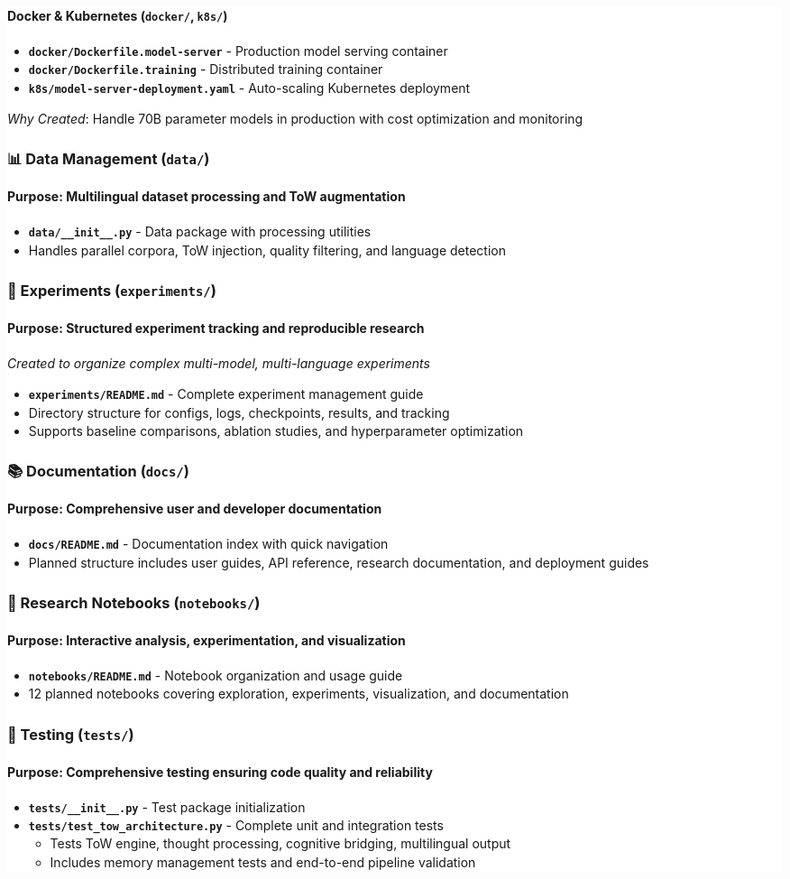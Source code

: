 #### **Docker & Kubernetes (`docker/`, `k8s/`)**
- **`docker/Dockerfile.model-server`** - Production model serving container
- **`docker/Dockerfile.training`** - Distributed training container
- **`k8s/model-server-deployment.yaml`** - Auto-scaling Kubernetes deployment

*Why Created*: Handle 70B parameter models in production with cost optimization and monitoring

### 📊 Data Management (`data/`)

#### **Purpose**: Multilingual dataset processing and ToW augmentation

- **`data/__init__.py`** - Data package with processing utilities
- Handles parallel corpora, ToW injection, quality filtering, and language detection

### 🧪 Experiments (`experiments/`)

#### **Purpose**: Structured experiment tracking and reproducible research

*Created to organize complex multi-model, multi-language experiments*

- **`experiments/README.md`** - Complete experiment management guide
- Directory structure for configs, logs, checkpoints, results, and tracking
- Supports baseline comparisons, ablation studies, and hyperparameter optimization

### 📚 Documentation (`docs/`)

#### **Purpose**: Comprehensive user and developer documentation

- **`docs/README.md`** - Documentation index with quick navigation
- Planned structure includes user guides, API reference, research documentation, and deployment guides

### 📓 Research Notebooks (`notebooks/`)

#### **Purpose**: Interactive analysis, experimentation, and visualization

- **`notebooks/README.md`** - Notebook organization and usage guide
- 12 planned notebooks covering exploration, experiments, visualization, and documentation

### 🧪 Testing (`tests/`)

#### **Purpose**: Comprehensive testing ensuring code quality and reliability

- **`tests/__init__.py`** - Test package initialization
- **`tests/test_tow_architecture.py`** - Complete unit and integration tests
  - Tests ToW engine, thought processing, cognitive bridging, multilingual output
  - Includes memory management tests and end-to-end pipeline validation
